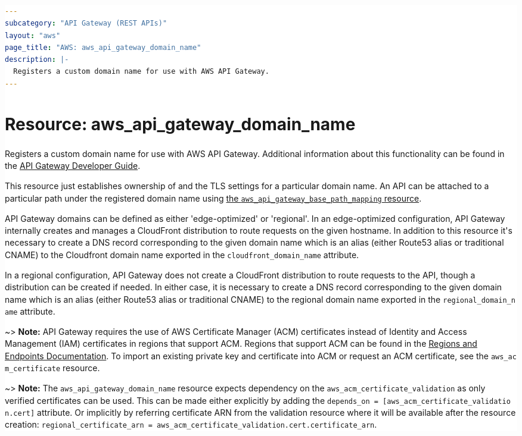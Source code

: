 ```yaml
---
subcategory: "API Gateway (REST APIs)"
layout: "aws"
page_title: "AWS: aws_api_gateway_domain_name"
description: |-
  Registers a custom domain name for use with AWS API Gateway.
---
```


# Resource: aws_api_gateway_domain_name

Registers a custom domain name for use with AWS API Gateway. Additional information about this functionality
can be found in the [API Gateway Developer Guide](https://docs.aws.amazon.com/apigateway/latest/developerguide/how-to-custom-domains.html).

This resource just establishes ownership of and the TLS settings for
a particular domain name. An API can be attached to a particular path
under the registered domain name using
[the `aws_api_gateway_base_path_mapping` resource](api_gateway_base_path_mapping.html).

API Gateway domains can be defined as either 'edge-optimized' or 'regional'.  In an edge-optimized configuration,
API Gateway internally creates and manages a CloudFront distribution to route requests on the given hostname. In
addition to this resource it's necessary to create a DNS record corresponding to the given domain name which is an alias
(either Route53 alias or traditional CNAME) to the Cloudfront domain name exported in the `cloudfront_domain_name`
attribute.

In a regional configuration, API Gateway does not create a CloudFront distribution to route requests to the API, though
a distribution can be created if needed. In either case, it is necessary to create a DNS record corresponding to the
given domain name which is an alias (either Route53 alias or traditional CNAME) to the regional domain name exported in
the `regional_domain_name` attribute.

~> **Note:** API Gateway requires the use of AWS Certificate Manager (ACM) certificates instead of Identity and Access Management (IAM) certificates in regions that support ACM. Regions that support ACM can be found in the [Regions and Endpoints Documentation](https://docs.aws.amazon.com/general/latest/gr/rande.html#acm_region). To import an existing private key and certificate into ACM or request an ACM certificate, see the `aws_acm_certificate` resource.

~> **Note:** The `aws_api_gateway_domain_name` resource expects dependency on the `aws_acm_certificate_validation` as
only verified certificates can be used. This can be made either explicitly by adding the
`depends_on = [aws_acm_certificate_validation.cert]` attribute. Or implicitly by referring certificate ARN
from the validation resource where it will be available after the resource creation:
`regional_certificate_arn = aws_acm_certificate_validation.cert.certificate_arn`.
